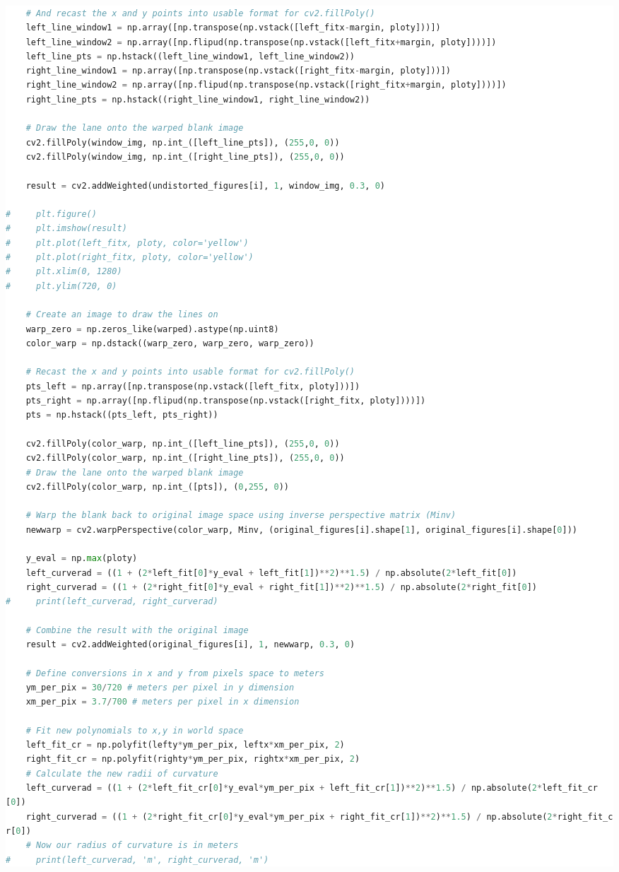```python
    # And recast the x and y points into usable format for cv2.fillPoly()
    left_line_window1 = np.array([np.transpose(np.vstack([left_fitx-margin, ploty]))])
    left_line_window2 = np.array([np.flipud(np.transpose(np.vstack([left_fitx+margin, ploty])))])
    left_line_pts = np.hstack((left_line_window1, left_line_window2))
    right_line_window1 = np.array([np.transpose(np.vstack([right_fitx-margin, ploty]))])
    right_line_window2 = np.array([np.flipud(np.transpose(np.vstack([right_fitx+margin, ploty])))])
    right_line_pts = np.hstack((right_line_window1, right_line_window2))

    # Draw the lane onto the warped blank image
    cv2.fillPoly(window_img, np.int_([left_line_pts]), (255,0, 0))
    cv2.fillPoly(window_img, np.int_([right_line_pts]), (255,0, 0))

    result = cv2.addWeighted(undistorted_figures[i], 1, window_img, 0.3, 0)

#     plt.figure()
#     plt.imshow(result)
#     plt.plot(left_fitx, ploty, color='yellow')
#     plt.plot(right_fitx, ploty, color='yellow')
#     plt.xlim(0, 1280)
#     plt.ylim(720, 0)

    # Create an image to draw the lines on
    warp_zero = np.zeros_like(warped).astype(np.uint8)
    color_warp = np.dstack((warp_zero, warp_zero, warp_zero))

    # Recast the x and y points into usable format for cv2.fillPoly()
    pts_left = np.array([np.transpose(np.vstack([left_fitx, ploty]))])
    pts_right = np.array([np.flipud(np.transpose(np.vstack([right_fitx, ploty])))])
    pts = np.hstack((pts_left, pts_right))

    cv2.fillPoly(color_warp, np.int_([left_line_pts]), (255,0, 0))
    cv2.fillPoly(color_warp, np.int_([right_line_pts]), (255,0, 0))
    # Draw the lane onto the warped blank image
    cv2.fillPoly(color_warp, np.int_([pts]), (0,255, 0))

    # Warp the blank back to original image space using inverse perspective matrix (Minv)
    newwarp = cv2.warpPerspective(color_warp, Minv, (original_figures[i].shape[1], original_figures[i].shape[0]))

    y_eval = np.max(ploty)
    left_curverad = ((1 + (2*left_fit[0]*y_eval + left_fit[1])**2)**1.5) / np.absolute(2*left_fit[0])
    right_curverad = ((1 + (2*right_fit[0]*y_eval + right_fit[1])**2)**1.5) / np.absolute(2*right_fit[0])
#     print(left_curverad, right_curverad)

    # Combine the result with the original image
    result = cv2.addWeighted(original_figures[i], 1, newwarp, 0.3, 0)

    # Define conversions in x and y from pixels space to meters
    ym_per_pix = 30/720 # meters per pixel in y dimension
    xm_per_pix = 3.7/700 # meters per pixel in x dimension

    # Fit new polynomials to x,y in world space
    left_fit_cr = np.polyfit(lefty*ym_per_pix, leftx*xm_per_pix, 2)
    right_fit_cr = np.polyfit(righty*ym_per_pix, rightx*xm_per_pix, 2)
    # Calculate the new radii of curvature
    left_curverad = ((1 + (2*left_fit_cr[0]*y_eval*ym_per_pix + left_fit_cr[1])**2)**1.5) / np.absolute(2*left_fit_cr[0])
    right_curverad = ((1 + (2*right_fit_cr[0]*y_eval*ym_per_pix + right_fit_cr[1])**2)**1.5) / np.absolute(2*right_fit_cr[0])
    # Now our radius of curvature is in meters
#     print(left_curverad, 'm', right_curverad, 'm')
```